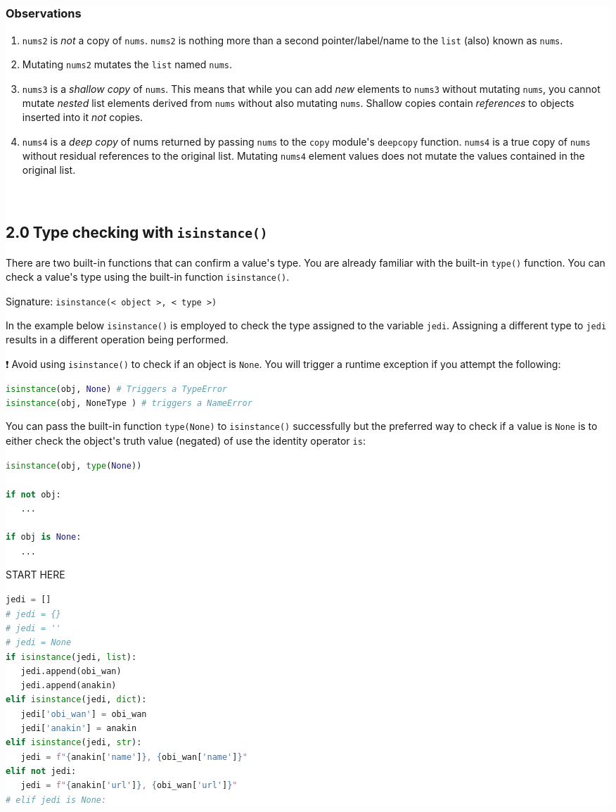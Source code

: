 ### Observations

1. `nums2` is _not_ a copy of `nums`. `nums2` is nothing more than a second pointer/label/name to
   the `list` (also) known as `nums`.

2. Mutating `nums2` mutates the `list` named `nums`.

3. `nums3` is a _shallow copy_ of `nums`. This means that while you can add _new_ elements to
   `nums3` without mutating `nums`, you cannot mutate _nested_ list elements derived from `nums`
   without also mutating `nums`.  Shallow copies contain _references_ to objects inserted into it
   _not_ copies.

4. `nums4` is a _deep copy_ of nums returned by passing `nums` to the `copy` module's `deepcopy`
   function. `nums4` is a true copy of `nums` without residual references to the original list.
   Mutating `nums4` element values does not mutate the values contained in the original list.

<br />

## 2.0 Type checking with `isinstance()`

There are two built-in functions that can confirm a value's type. You are already familiar with the
built-in `type()` function. You can check a value's type using the built-in function `isinstance()`.

Signature: `isinstance(< object >, < type >)`

In the example below `isinstance()` is employed to check the type assigned to the variable `jedi`.
Assigning a different type to `jedi` results in a different operation being performed.

:exclamation: Avoid using `isinstance()` to check if an object is `None`. You will trigger a
runtime exception if you attempt the following:

```python
isinstance(obj, None) # Triggers a TypeError
isinstance(obj, NoneType ) # triggers a NameError
```

You can pass the built-in function `type(None)` to `isinstance()` successfully but the preferred
way to check if a value is `None` is to either check the object's truth value (negated) of use
the identity operator `is`:

```python
isinstance(obj, type(None))

if not obj:
   ...

if obj is None:
   ...
```

START HERE


```python
jedi = []
# jedi = {}
# jedi = ''
# jedi = None
if isinstance(jedi, list):
   jedi.append(obi_wan)
   jedi.append(anakin)
elif isinstance(jedi, dict):
   jedi['obi_wan'] = obi_wan
   jedi['anakin'] = anakin
elif isinstance(jedi, str):
   jedi = f"{anakin['name']}, {obi_wan['name']}"
elif not jedi:
   jedi = f"{anakin['url']}, {obi_wan['url']}"
# elif jedi is None:
```